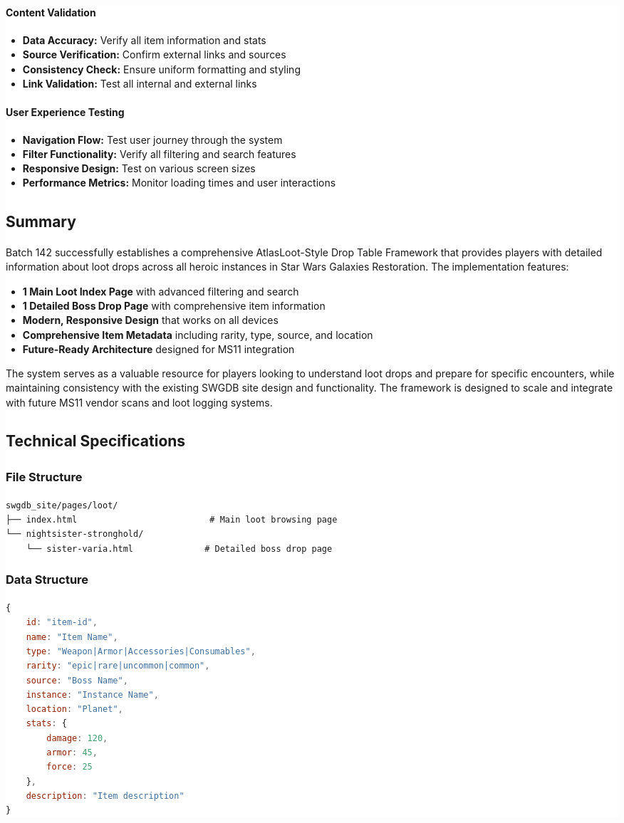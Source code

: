 #### Content Validation
- **Data Accuracy:** Verify all item information and stats
- **Source Verification:** Confirm external links and sources
- **Consistency Check:** Ensure uniform formatting and styling
- **Link Validation:** Test all internal and external links

#### User Experience Testing
- **Navigation Flow:** Test user journey through the system
- **Filter Functionality:** Verify all filtering and search features
- **Responsive Design:** Test on various screen sizes
- **Performance Metrics:** Monitor loading times and user interactions

## Summary
Batch 142 successfully establishes a comprehensive AtlasLoot-Style Drop Table Framework that provides players with detailed information about loot drops across all heroic instances in Star Wars Galaxies Restoration. The implementation features:

- **1 Main Loot Index Page** with advanced filtering and search
- **1 Detailed Boss Drop Page** with comprehensive item information
- **Modern, Responsive Design** that works on all devices
- **Comprehensive Item Metadata** including rarity, type, source, and location
- **Future-Ready Architecture** designed for MS11 integration

The system serves as a valuable resource for players looking to understand loot drops and prepare for specific encounters, while maintaining consistency with the existing SWGDB site design and functionality. The framework is designed to scale and integrate with future MS11 vendor scans and loot logging systems.

## Technical Specifications

### File Structure
```
swgdb_site/pages/loot/
├── index.html                          # Main loot browsing page
└── nightsister-stronghold/
    └── sister-varia.html              # Detailed boss drop page
```

### Data Structure
```javascript
{
    id: "item-id",
    name: "Item Name",
    type: "Weapon|Armor|Accessories|Consumables",
    rarity: "epic|rare|uncommon|common",
    source: "Boss Name",
    instance: "Instance Name",
    location: "Planet",
    stats: {
        damage: 120,
        armor: 45,
        force: 25
    },
    description: "Item description"
}
```
